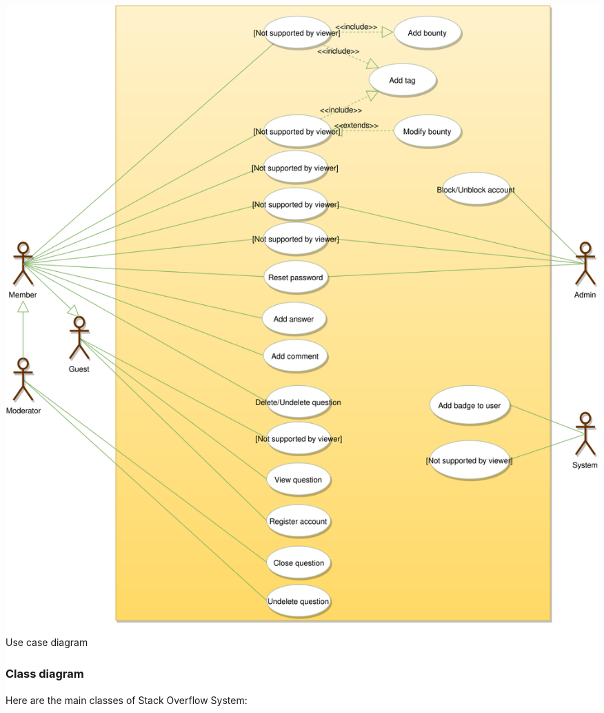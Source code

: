 ![widget](../../../../../../images/image_30.svg)

Use case diagram

### Class diagram

Here are the main classes of Stack Overflow System:
